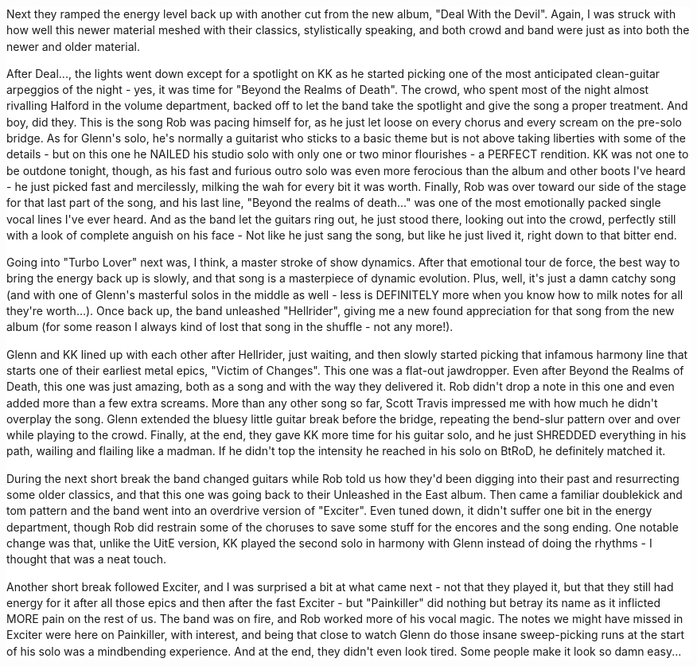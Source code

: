 Next they ramped the energy level back up with another cut from the new album, "Deal With the Devil". Again, I was struck with how well this newer material meshed with their classics, stylistically speaking, and both crowd and band were just as into both the newer and older material.

After Deal..., the lights went down except for a spotlight on KK as he started picking one of the most anticipated clean-guitar arpeggios of the night - yes, it was time for "Beyond the Realms of Death". The crowd, who spent most of the night almost rivalling Halford in the volume department, backed off to let the band take the spotlight and give the song a proper treatment. And boy, did they. This is the song Rob was pacing himself for, as he just let loose on every chorus and every scream on the pre-solo bridge. As for Glenn's solo, he's normally a guitarist who sticks to a basic theme but is not above taking liberties with some of the details - but on this one he NAILED his studio solo with only one or two minor flourishes - a PERFECT rendition. KK was not one to be outdone tonight, though, as his fast and furious outro solo was even more ferocious than the album and other boots I've heard - he just picked fast and mercilessly, milking the wah for every bit it was worth. Finally, Rob was over toward our side of the stage for that last part of the song, and his last line, "Beyond the realms of death..." was one of the most emotionally packed single vocal lines I've ever heard. And as the band let the guitars ring out, he just stood there, looking out into the crowd, perfectly still with a look of complete anguish on his face - Not like he just sang the song, but like he just lived it, right down to that bitter end.

Going into "Turbo Lover" next was, I think, a master stroke of show dynamics. After that emotional tour de force, the best way to bring the energy back up is slowly, and that song is a masterpiece of dynamic evolution. Plus, well, it's just a damn catchy song (and with one of Glenn's masterful solos in the middle as well - less is DEFINITELY more when you know how to milk notes for all they're worth...). Once back up, the band unleashed "Hellrider", giving me a new found appreciation for that song from the new album (for some reason I always kind of lost that song in the shuffle - not any more!).

Glenn and KK lined up with each other after Hellrider, just waiting, and then slowly started picking that infamous harmony line that starts one of their earliest metal epics, "Victim of Changes". This one was a flat-out jawdropper. Even after Beyond the Realms of Death, this one was just amazing, both as a song and with the way they delivered it. Rob didn't drop a note in this one and even added more than a few extra screams. More than any other song so far, Scott Travis impressed me with how much he didn't overplay the song. Glenn extended the bluesy little guitar break before the bridge, repeating the bend-slur pattern over and over while playing to the crowd. Finally, at the end, they gave KK more time for his guitar solo, and he just SHREDDED everything in his path, wailing and flailing like a madman. If he didn't top the intensity he reached in his solo on BtRoD, he definitely matched it.

During the next short break the band changed guitars while Rob told us how they'd been digging into their past and resurrecting some older classics, and that this one was going back to their Unleashed in the East album. Then came a familiar doublekick and tom pattern and the band went into an overdrive version of "Exciter". Even tuned down, it didn't suffer one bit in the energy department, though Rob did restrain some of the choruses to save some stuff for the encores and the song ending. One notable change was that, unlike the UitE version, KK played the second solo in harmony with Glenn instead of doing the rhythms - I thought that was a neat touch.

Another short break followed Exciter, and I was surprised a bit at what came next - not that they played it, but that they still had energy for it after all those epics and then after the fast Exciter - but "Painkiller" did nothing but betray its name as it inflicted MORE pain on the rest of us. The band was on fire, and Rob worked more of his vocal magic. The notes we might have missed in Exciter were here on Painkiller, with interest, and being that close to watch Glenn do those insane sweep-picking runs at the start of his solo was a mindbending experience. And at the end, they didn't even look tired. Some people make it look so damn easy...
